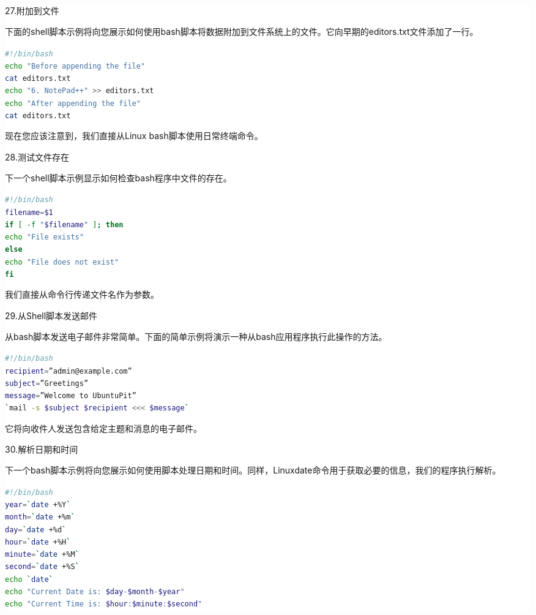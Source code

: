 27.附加到文件

下面的shell脚本示例将向您展示如何使用bash脚本将数据附加到文件系统上的文件。它向早期的editors.txt文件添加了一行。

``` bash
#!/bin/bash
echo "Before appending the file"
cat editors.txt
echo "6. NotePad++" >> editors.txt
echo "After appending the file"
cat editors.txt
```

现在您应该注意到，我们直接从Linux bash脚本使用日常终端命令。



28.测试文件存在

下一个shell脚本示例显示如何检查bash程序中文件的存在。

``` bash
#!/bin/bash
filename=$1
if [ -f "$filename" ]; then
echo "File exists"
else
echo "File does not exist"
fi
```

我们直接从命令行传递文件名作为参数。



29.从Shell脚本发送邮件

从bash脚本发送电子邮件非常简单。下面的简单示例将演示一种从bash应用程序执行此操作的方法。

``` bash
#!/bin/bash
recipient=”admin@example.com”
subject=”Greetings”
message=”Welcome to UbuntuPit”
`mail -s $subject $recipient <<< $message`
```

它将向收件人发送包含给定主题和消息的电子邮件。



30.解析日期和时间

下一个bash脚本示例将向您展示如何使用脚本处理日期和时间。同样，Linuxdate命令用于获取必要的信息，我们的程序执行解析。

``` bash
#!/bin/bash
year=`date +%Y`
month=`date +%m`
day=`date +%d`
hour=`date +%H`
minute=`date +%M`
second=`date +%S`
echo `date`
echo "Current Date is: $day-$month-$year"
echo "Current Time is: $hour:$minute:$second"
```
